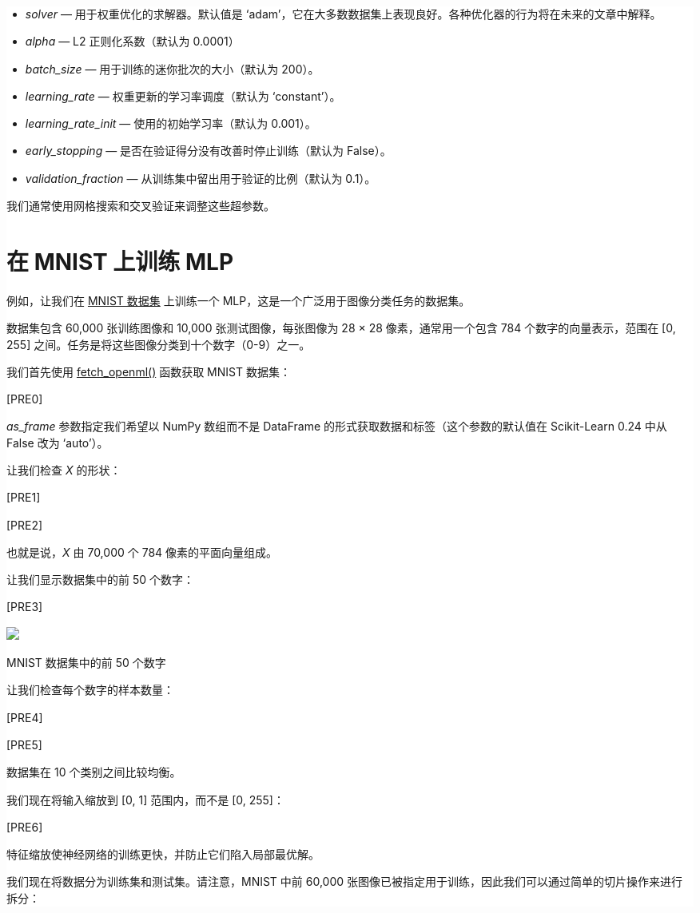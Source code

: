 +   *solver* — 用于权重优化的求解器。默认值是 ‘adam’，它在大多数数据集上表现良好。各种优化器的行为将在未来的文章中解释。

+   *alpha* — L2 正则化系数（默认为 0.0001）

+   *batch_size* — 用于训练的迷你批次的大小（默认为 200）。

+   *learning_rate* — 权重更新的学习率调度（默认为 ‘constant’）。

+   *learning_rate_init* — 使用的初始学习率（默认为 0.001）。

+   *early_stopping* — 是否在验证得分没有改善时停止训练（默认为 False）。

+   *validation_fraction* — 从训练集中留出用于验证的比例（默认为 0.1）。

我们通常使用网格搜索和交叉验证来调整这些超参数。

# 在 MNIST 上训练 MLP

例如，让我们在 [MNIST 数据集](https://en.wikipedia.org/wiki/MNIST_database) 上训练一个 MLP，这是一个广泛用于图像分类任务的数据集。

数据集包含 60,000 张训练图像和 10,000 张测试图像，每张图像为 28 × 28 像素，通常用一个包含 784 个数字的向量表示，范围在 [0, 255] 之间。任务是将这些图像分类到十个数字（0-9）之一。

我们首先使用 [fetch_openml()](https://scikit-learn.org/stable/modules/generated/sklearn.datasets.fetch_openml.html) 函数获取 MNIST 数据集：

[PRE0]

*as_frame* 参数指定我们希望以 NumPy 数组而不是 DataFrame 的形式获取数据和标签（这个参数的默认值在 Scikit-Learn 0.24 中从 False 改为 ‘auto’）。

让我们检查 *X* 的形状：

[PRE1]

[PRE2]

也就是说，*X* 由 70,000 个 784 像素的平面向量组成。

让我们显示数据集中的前 50 个数字：

[PRE3]

![](../Images/8cf5f43a5f3f214df8bf8277c60c3530.png)

MNIST 数据集中的前 50 个数字

让我们检查每个数字的样本数量：

[PRE4]

[PRE5]

数据集在 10 个类别之间比较均衡。

我们现在将输入缩放到 [0, 1] 范围内，而不是 [0, 255]：

[PRE6]

特征缩放使神经网络的训练更快，并防止它们陷入局部最优解。

我们现在将数据分为训练集和测试集。请注意，MNIST 中前 60,000 张图像已被指定用于训练，因此我们可以通过简单的切片操作来进行拆分：
